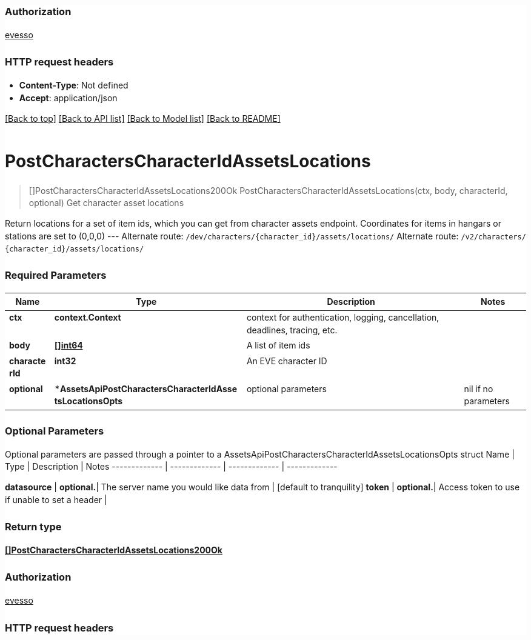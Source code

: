 ### Authorization

[evesso](../README.md#evesso)

### HTTP request headers

 - **Content-Type**: Not defined
 - **Accept**: application/json

[[Back to top]](#) [[Back to API list]](../README.md#documentation-for-api-endpoints) [[Back to Model list]](../README.md#documentation-for-models) [[Back to README]](../README.md)

# **PostCharactersCharacterIdAssetsLocations**
> []PostCharactersCharacterIdAssetsLocations200Ok PostCharactersCharacterIdAssetsLocations(ctx, body, characterId, optional)
Get character asset locations

Return locations for a set of item ids, which you can get from character assets endpoint. Coordinates for items in hangars or stations are set to (0,0,0)  --- Alternate route: `/dev/characters/{character_id}/assets/locations/`  Alternate route: `/v2/characters/{character_id}/assets/locations/` 

### Required Parameters

Name | Type | Description  | Notes
------------- | ------------- | ------------- | -------------
 **ctx** | **context.Context** | context for authentication, logging, cancellation, deadlines, tracing, etc.
  **body** | [**[]int64**](int64.md)| A list of item ids | 
  **characterId** | **int32**| An EVE character ID | 
 **optional** | ***AssetsApiPostCharactersCharacterIdAssetsLocationsOpts** | optional parameters | nil if no parameters

### Optional Parameters
Optional parameters are passed through a pointer to a AssetsApiPostCharactersCharacterIdAssetsLocationsOpts struct
Name | Type | Description  | Notes
------------- | ------------- | ------------- | -------------


 **datasource** | **optional.**| The server name you would like data from | [default to tranquility]
 **token** | **optional.**| Access token to use if unable to set a header | 

### Return type

[**[]PostCharactersCharacterIdAssetsLocations200Ok**](post_characters_character_id_assets_locations_200_ok.md)

### Authorization

[evesso](../README.md#evesso)

### HTTP request headers
